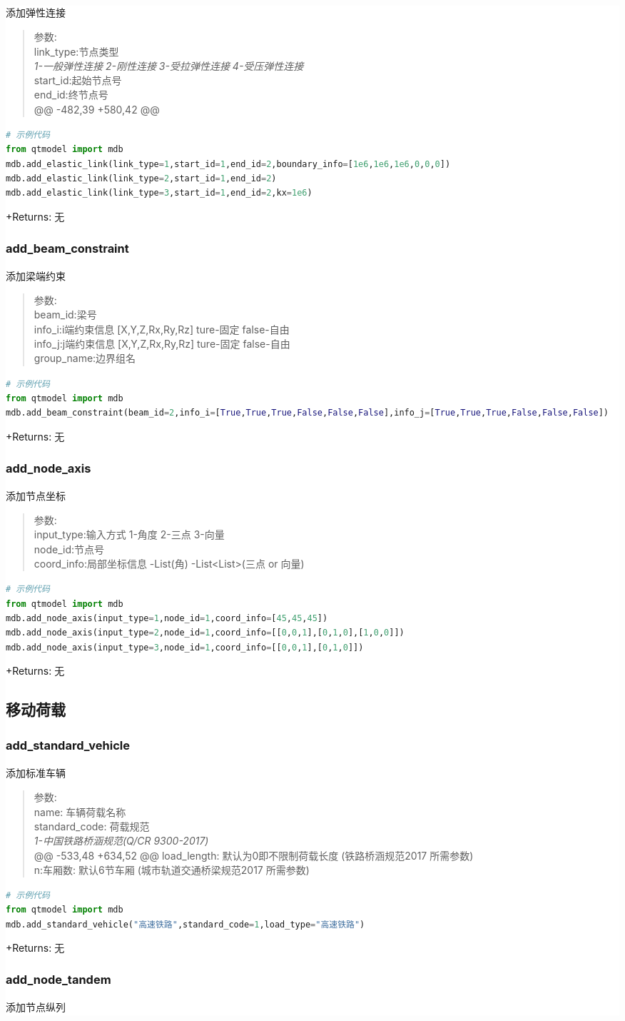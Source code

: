  添加弹性连接
 > 参数:  
 > link_type:节点类型  
 > _1-一般弹性连接 2-刚性连接 3-受拉弹性连接 4-受压弹性连接_  
 > start_id:起始节点号  
 > end_id:终节点号  
@@ -482,39 +580,42 @@
 ```Python
 # 示例代码
 from qtmodel import mdb
 mdb.add_elastic_link(link_type=1,start_id=1,end_id=2,boundary_info=[1e6,1e6,1e6,0,0,0])
 mdb.add_elastic_link(link_type=2,start_id=1,end_id=2)
 mdb.add_elastic_link(link_type=3,start_id=1,end_id=2,kx=1e6)
 ```  
+Returns: 无
 ### add_beam_constraint
 添加梁端约束
 > 参数:  
 > beam_id:梁号  
 > info_i:i端约束信息 [X,Y,Z,Rx,Ry,Rz] ture-固定 false-自由  
 > info_j:j端约束信息 [X,Y,Z,Rx,Ry,Rz] ture-固定 false-自由  
 > group_name:边界组名  
 ```Python
 # 示例代码
 from qtmodel import mdb
 mdb.add_beam_constraint(beam_id=2,info_i=[True,True,True,False,False,False],info_j=[True,True,True,False,False,False])
 ```  
+Returns: 无
 ### add_node_axis
 添加节点坐标
 > 参数:  
 > input_type:输入方式 1-角度 2-三点  3-向量  
 > node_id:节点号  
 > coord_info:局部坐标信息 -List<float>(角)  -List<List<float>>(三点 or 向量)  
 ```Python
 # 示例代码
 from qtmodel import mdb
 mdb.add_node_axis(input_type=1,node_id=1,coord_info=[45,45,45])
 mdb.add_node_axis(input_type=2,node_id=1,coord_info=[[0,0,1],[0,1,0],[1,0,0]])
 mdb.add_node_axis(input_type=3,node_id=1,coord_info=[[0,0,1],[0,1,0]])
 ```  
+Returns: 无
 ##  移动荷载
 ### add_standard_vehicle
 添加标准车辆
 > 参数:  
 > name: 车辆荷载名称  
 > standard_code: 荷载规范  
 > _1-中国铁路桥涵规范(Q/CR 9300-2017)_  
@@ -533,48 +634,52 @@
 > load_length: 默认为0即不限制荷载长度  (铁路桥涵规范2017 所需参数)  
 > n:车厢数: 默认6节车厢 (城市轨道交通桥梁规范2017 所需参数)  
 ```Python
 # 示例代码
 from qtmodel import mdb
 mdb.add_standard_vehicle("高速铁路",standard_code=1,load_type="高速铁路")
 ```  
+Returns: 无
 ### add_node_tandem
 添加节点纵列